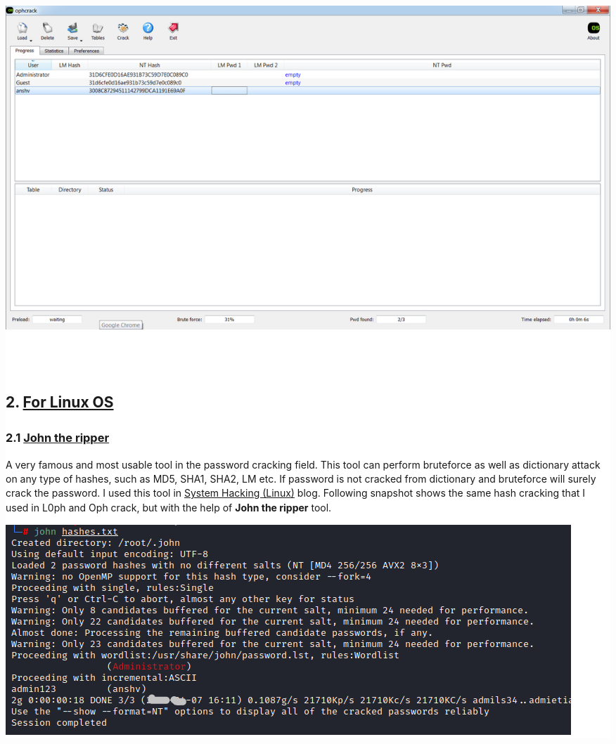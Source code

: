 ![hack](/assets/EthicalHacking/passwordcrackin4.PNG)

<br>
<br>

## 2. <u>For Linux OS</u>
### 2.1 <u>John the ripper</u>
A very famous and most usable tool in the password cracking field. This tool can perform bruteforce as well as dictionary attack on any type of hashes, such as MD5, SHA1, SHA2, LM etc. If password is not cracked from dictionary and bruteforce will surely crack the password. I used this tool in <a href="https://blog.vulnfreak.org/posts/Hacking2/">System Hacking (Linux)</a> blog. Following snapshot shows the same hash cracking that I used in L0ph and Oph crack, but with the help of **John the ripper** tool.<br>

![hack](/assets/EthicalHacking/passwordcrackin6.PNG)
